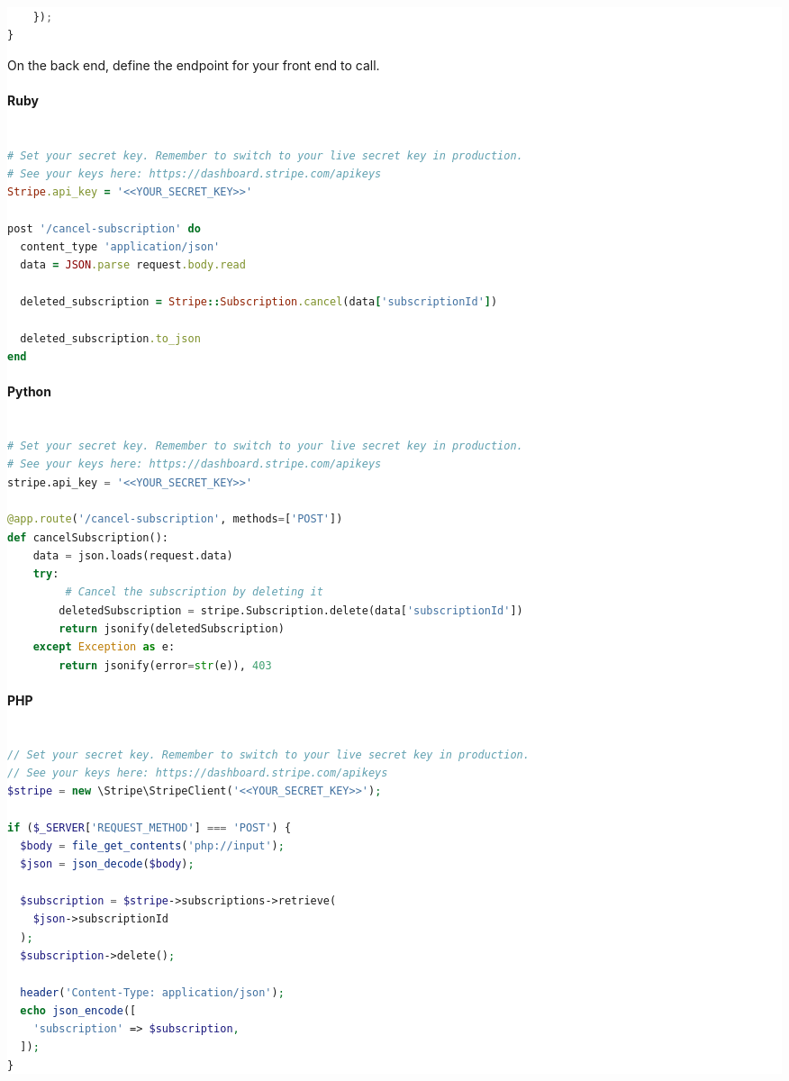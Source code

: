 ```javascript
    });
}
```

On the back end, define the endpoint for your front end to call.

#### Ruby

```ruby

# Set your secret key. Remember to switch to your live secret key in production.
# See your keys here: https://dashboard.stripe.com/apikeys
Stripe.api_key = '<<YOUR_SECRET_KEY>>'

post '/cancel-subscription' do
  content_type 'application/json'
  data = JSON.parse request.body.read

  deleted_subscription = Stripe::Subscription.cancel(data['subscriptionId'])

  deleted_subscription.to_json
end
```

#### Python

```python

# Set your secret key. Remember to switch to your live secret key in production.
# See your keys here: https://dashboard.stripe.com/apikeys
stripe.api_key = '<<YOUR_SECRET_KEY>>'

@app.route('/cancel-subscription', methods=['POST'])
def cancelSubscription():
    data = json.loads(request.data)
    try:
         # Cancel the subscription by deleting it
        deletedSubscription = stripe.Subscription.delete(data['subscriptionId'])
        return jsonify(deletedSubscription)
    except Exception as e:
        return jsonify(error=str(e)), 403
```

#### PHP

```php

// Set your secret key. Remember to switch to your live secret key in production.
// See your keys here: https://dashboard.stripe.com/apikeys
$stripe = new \Stripe\StripeClient('<<YOUR_SECRET_KEY>>');

if ($_SERVER['REQUEST_METHOD'] === 'POST') {
  $body = file_get_contents('php://input');
  $json = json_decode($body);

  $subscription = $stripe->subscriptions->retrieve(
    $json->subscriptionId
  );
  $subscription->delete();

  header('Content-Type: application/json');
  echo json_encode([
    'subscription' => $subscription,
  ]);
}
```
